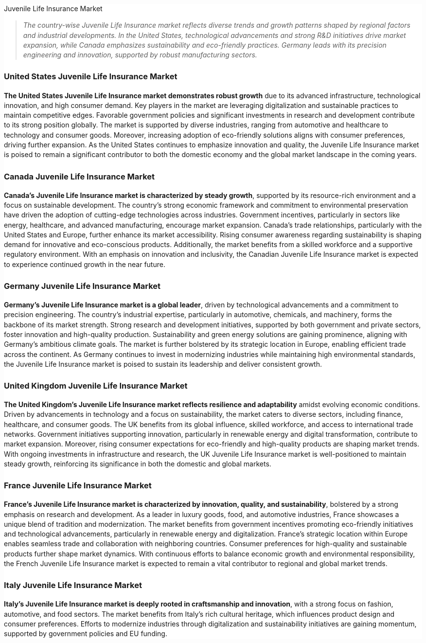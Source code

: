 Juvenile Life Insurance Market<br /></span></h1><blockquote><p><em><span class="">The country-wise Juvenile Life Insurance market reflects diverse trends and growth patterns shaped by regional factors and industrial developments. In the United States, technological advancements and strong R&amp;D initiatives drive market expansion, while Canada emphasizes sustainability and eco-friendly practices. Germany leads with its precision engineering and innovation, supported by robust manufacturing sectors.</span></em></p></blockquote><h3><strong>United States Juvenile Life Insurance Market</strong></h3><p><strong>The United States Juvenile Life Insurance market demonstrates robust growth</strong> due to its advanced infrastructure, technological innovation, and high consumer demand. Key players in the market are leveraging digitalization and sustainable practices to maintain competitive edges. Favorable government policies and significant investments in research and development contribute to its strong position globally. The market is supported by diverse industries, ranging from automotive and healthcare to technology and consumer goods. Moreover, increasing adoption of eco-friendly solutions aligns with consumer preferences, driving further expansion. As the United States continues to emphasize innovation and quality, the Juvenile Life Insurance market is poised to remain a significant contributor to both the domestic economy and the global market landscape in the coming years.</p><h3><strong>Canada Juvenile Life Insurance Market</strong></h3><p><strong>Canada&rsquo;s Juvenile Life Insurance market is characterized by steady growth</strong>, supported by its resource-rich environment and a focus on sustainable development. The country&rsquo;s strong economic framework and commitment to environmental preservation have driven the adoption of cutting-edge technologies across industries. Government incentives, particularly in sectors like energy, healthcare, and advanced manufacturing, encourage market expansion. Canada&rsquo;s trade relationships, particularly with the United States and Europe, further enhance its market accessibility. Rising consumer awareness regarding sustainability is shaping demand for innovative and eco-conscious products. Additionally, the market benefits from a skilled workforce and a supportive regulatory environment. With an emphasis on innovation and inclusivity, the Canadian Juvenile Life Insurance market is expected to experience continued growth in the near future.</p><h3><strong>Germany Juvenile Life Insurance Market</strong></h3><p><strong>Germany&rsquo;s Juvenile Life Insurance market is a global leader</strong>, driven by technological advancements and a commitment to precision engineering. The country&rsquo;s industrial expertise, particularly in automotive, chemicals, and machinery, forms the backbone of its market strength. Strong research and development initiatives, supported by both government and private sectors, foster innovation and high-quality production. Sustainability and green energy solutions are gaining prominence, aligning with Germany&rsquo;s ambitious climate goals. The market is further bolstered by its strategic location in Europe, enabling efficient trade across the continent. As Germany continues to invest in modernizing industries while maintaining high environmental standards, the Juvenile Life Insurance market is poised to sustain its leadership and deliver consistent growth.</p><h3><strong>United Kingdom Juvenile Life Insurance Market</strong></h3><p><strong>The United Kingdom&rsquo;s Juvenile Life Insurance market reflects resilience and adaptability</strong> amidst evolving economic conditions. Driven by advancements in technology and a focus on sustainability, the market caters to diverse sectors, including finance, healthcare, and consumer goods. The UK benefits from its global influence, skilled workforce, and access to international trade networks. Government initiatives supporting innovation, particularly in renewable energy and digital transformation, contribute to market expansion. Moreover, rising consumer expectations for eco-friendly and high-quality products are shaping market trends. With ongoing investments in infrastructure and research, the UK Juvenile Life Insurance market is well-positioned to maintain steady growth, reinforcing its significance in both the domestic and global markets.</p><h3><strong>France Juvenile Life Insurance Market</strong></h3><p><strong>France&rsquo;s Juvenile Life Insurance market is characterized by innovation, quality, and sustainability</strong>, bolstered by a strong emphasis on research and development. As a leader in luxury goods, food, and automotive industries, France showcases a unique blend of tradition and modernization. The market benefits from government incentives promoting eco-friendly initiatives and technological advancements, particularly in renewable energy and digitalization. France&rsquo;s strategic location within Europe enables seamless trade and collaboration with neighboring countries. Consumer preferences for high-quality and sustainable products further shape market dynamics. With continuous efforts to balance economic growth and environmental responsibility, the French Juvenile Life Insurance market is expected to remain a vital contributor to regional and global market trends.</p><h3><strong>Italy Juvenile Life Insurance Market</strong></h3><p><strong>Italy&rsquo;s Juvenile Life Insurance market is deeply rooted in craftsmanship and innovation</strong>, with a strong focus on fashion, automotive, and food sectors. The market benefits from Italy&rsquo;s rich cultural heritage, which influences product design and consumer preferences. Efforts to modernize industries through digitalization and sustainability initiatives are gaining momentum, supported by government policies and EU funding.